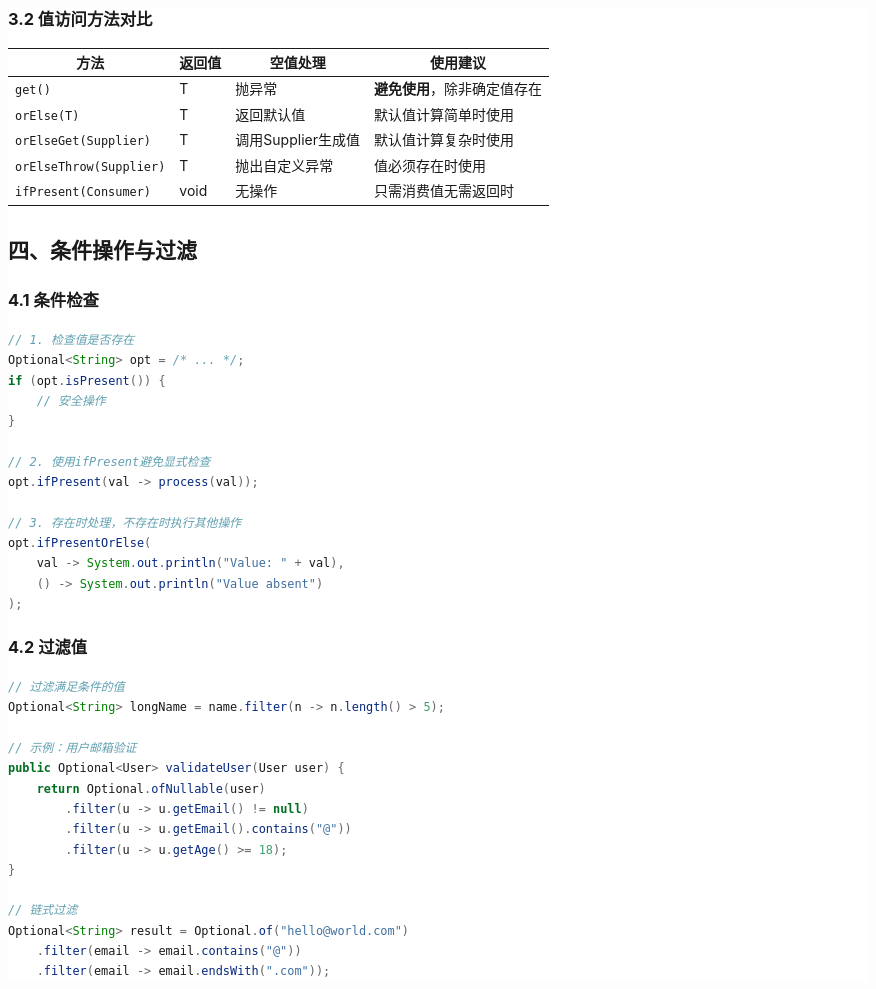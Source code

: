 ### 3.2 值访问方法对比

| 方法 | 返回值 | 空值处理 | 使用建议 |
|------|--------|----------|----------|
| `get()` | T | 抛异常 | **避免使用**，除非确定值存在 |
| `orElse(T)` | T | 返回默认值 | 默认值计算简单时使用 |
| `orElseGet(Supplier)` | T | 调用Supplier生成值 | 默认值计算复杂时使用 |
| `orElseThrow(Supplier)` | T | 抛出自定义异常 | 值必须存在时使用 |
| `ifPresent(Consumer)` | void | 无操作 | 只需消费值无需返回时 |

## 四、条件操作与过滤

### 4.1 条件检查

```java
// 1. 检查值是否存在
Optional<String> opt = /* ... */;
if (opt.isPresent()) {
    // 安全操作
}

// 2. 使用ifPresent避免显式检查
opt.ifPresent(val -> process(val));

// 3. 存在时处理，不存在时执行其他操作
opt.ifPresentOrElse(
    val -> System.out.println("Value: " + val),
    () -> System.out.println("Value absent")
);
```

### 4.2 过滤值

```java
// 过滤满足条件的值
Optional<String> longName = name.filter(n -> n.length() > 5);

// 示例：用户邮箱验证
public Optional<User> validateUser(User user) {
    return Optional.ofNullable(user)
        .filter(u -> u.getEmail() != null)
        .filter(u -> u.getEmail().contains("@"))
        .filter(u -> u.getAge() >= 18);
}

// 链式过滤
Optional<String> result = Optional.of("hello@world.com")
    .filter(email -> email.contains("@"))
    .filter(email -> email.endsWith(".com"));
```
